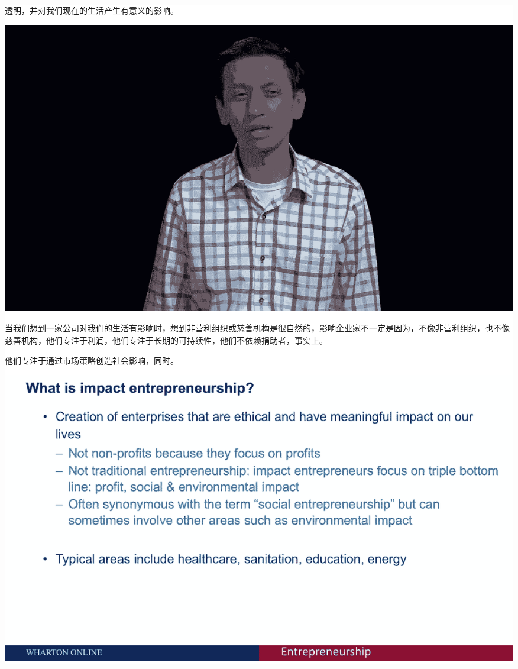 透明，并对我们现在的生活产生有意义的影响。

![](img/f056c87742fb54c4608e2bded5cdd196_4.png)

当我们想到一家公司对我们的生活有影响时，想到非营利组织或慈善机构是很自然的，影响企业家不一定是因为，不像非营利组织，也不像慈善机构，他们专注于利润，他们专注于长期的可持续性，他们不依赖捐助者，事实上。

他们专注于通过市场策略创造社会影响，同时。

![](img/f056c87742fb54c4608e2bded5cdd196_6.png)
